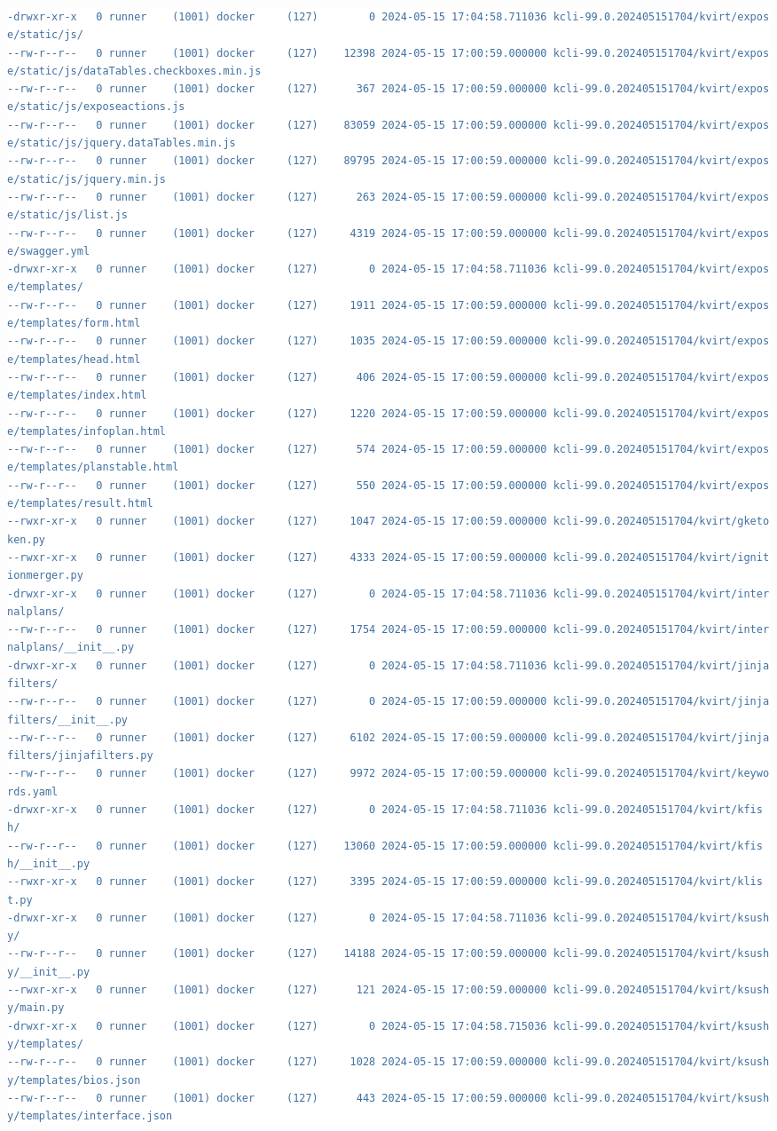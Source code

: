 ```diff
-drwxr-xr-x   0 runner    (1001) docker     (127)        0 2024-05-15 17:04:58.711036 kcli-99.0.202405151704/kvirt/expose/static/js/
--rw-r--r--   0 runner    (1001) docker     (127)    12398 2024-05-15 17:00:59.000000 kcli-99.0.202405151704/kvirt/expose/static/js/dataTables.checkboxes.min.js
--rw-r--r--   0 runner    (1001) docker     (127)      367 2024-05-15 17:00:59.000000 kcli-99.0.202405151704/kvirt/expose/static/js/exposeactions.js
--rw-r--r--   0 runner    (1001) docker     (127)    83059 2024-05-15 17:00:59.000000 kcli-99.0.202405151704/kvirt/expose/static/js/jquery.dataTables.min.js
--rw-r--r--   0 runner    (1001) docker     (127)    89795 2024-05-15 17:00:59.000000 kcli-99.0.202405151704/kvirt/expose/static/js/jquery.min.js
--rw-r--r--   0 runner    (1001) docker     (127)      263 2024-05-15 17:00:59.000000 kcli-99.0.202405151704/kvirt/expose/static/js/list.js
--rw-r--r--   0 runner    (1001) docker     (127)     4319 2024-05-15 17:00:59.000000 kcli-99.0.202405151704/kvirt/expose/swagger.yml
-drwxr-xr-x   0 runner    (1001) docker     (127)        0 2024-05-15 17:04:58.711036 kcli-99.0.202405151704/kvirt/expose/templates/
--rw-r--r--   0 runner    (1001) docker     (127)     1911 2024-05-15 17:00:59.000000 kcli-99.0.202405151704/kvirt/expose/templates/form.html
--rw-r--r--   0 runner    (1001) docker     (127)     1035 2024-05-15 17:00:59.000000 kcli-99.0.202405151704/kvirt/expose/templates/head.html
--rw-r--r--   0 runner    (1001) docker     (127)      406 2024-05-15 17:00:59.000000 kcli-99.0.202405151704/kvirt/expose/templates/index.html
--rw-r--r--   0 runner    (1001) docker     (127)     1220 2024-05-15 17:00:59.000000 kcli-99.0.202405151704/kvirt/expose/templates/infoplan.html
--rw-r--r--   0 runner    (1001) docker     (127)      574 2024-05-15 17:00:59.000000 kcli-99.0.202405151704/kvirt/expose/templates/planstable.html
--rw-r--r--   0 runner    (1001) docker     (127)      550 2024-05-15 17:00:59.000000 kcli-99.0.202405151704/kvirt/expose/templates/result.html
--rwxr-xr-x   0 runner    (1001) docker     (127)     1047 2024-05-15 17:00:59.000000 kcli-99.0.202405151704/kvirt/gketoken.py
--rwxr-xr-x   0 runner    (1001) docker     (127)     4333 2024-05-15 17:00:59.000000 kcli-99.0.202405151704/kvirt/ignitionmerger.py
-drwxr-xr-x   0 runner    (1001) docker     (127)        0 2024-05-15 17:04:58.711036 kcli-99.0.202405151704/kvirt/internalplans/
--rw-r--r--   0 runner    (1001) docker     (127)     1754 2024-05-15 17:00:59.000000 kcli-99.0.202405151704/kvirt/internalplans/__init__.py
-drwxr-xr-x   0 runner    (1001) docker     (127)        0 2024-05-15 17:04:58.711036 kcli-99.0.202405151704/kvirt/jinjafilters/
--rw-r--r--   0 runner    (1001) docker     (127)        0 2024-05-15 17:00:59.000000 kcli-99.0.202405151704/kvirt/jinjafilters/__init__.py
--rw-r--r--   0 runner    (1001) docker     (127)     6102 2024-05-15 17:00:59.000000 kcli-99.0.202405151704/kvirt/jinjafilters/jinjafilters.py
--rw-r--r--   0 runner    (1001) docker     (127)     9972 2024-05-15 17:00:59.000000 kcli-99.0.202405151704/kvirt/keywords.yaml
-drwxr-xr-x   0 runner    (1001) docker     (127)        0 2024-05-15 17:04:58.711036 kcli-99.0.202405151704/kvirt/kfish/
--rw-r--r--   0 runner    (1001) docker     (127)    13060 2024-05-15 17:00:59.000000 kcli-99.0.202405151704/kvirt/kfish/__init__.py
--rwxr-xr-x   0 runner    (1001) docker     (127)     3395 2024-05-15 17:00:59.000000 kcli-99.0.202405151704/kvirt/klist.py
-drwxr-xr-x   0 runner    (1001) docker     (127)        0 2024-05-15 17:04:58.711036 kcli-99.0.202405151704/kvirt/ksushy/
--rw-r--r--   0 runner    (1001) docker     (127)    14188 2024-05-15 17:00:59.000000 kcli-99.0.202405151704/kvirt/ksushy/__init__.py
--rwxr-xr-x   0 runner    (1001) docker     (127)      121 2024-05-15 17:00:59.000000 kcli-99.0.202405151704/kvirt/ksushy/main.py
-drwxr-xr-x   0 runner    (1001) docker     (127)        0 2024-05-15 17:04:58.715036 kcli-99.0.202405151704/kvirt/ksushy/templates/
--rw-r--r--   0 runner    (1001) docker     (127)     1028 2024-05-15 17:00:59.000000 kcli-99.0.202405151704/kvirt/ksushy/templates/bios.json
--rw-r--r--   0 runner    (1001) docker     (127)      443 2024-05-15 17:00:59.000000 kcli-99.0.202405151704/kvirt/ksushy/templates/interface.json
```